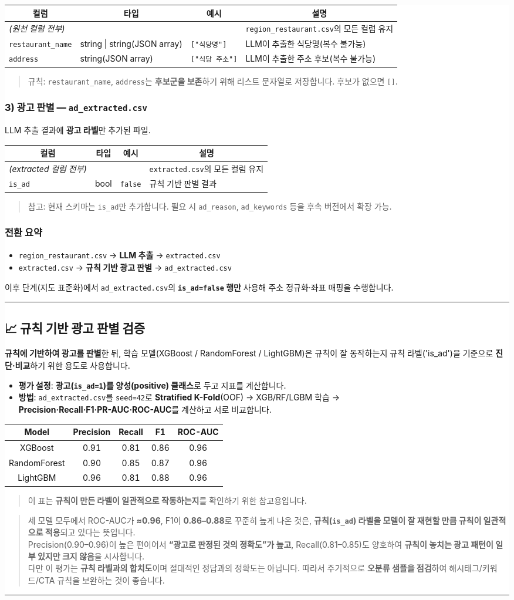 | 컬럼 | 타입 | 예시 | 설명 |
|---|---|---|---|
| *(원천 컬럼 전부)* |  |  | `region_restaurant.csv`의 모든 컬럼 유지 |
| `restaurant_name` | string \| string(JSON array) | `["식당명"]` | LLM이 추출한 식당명(복수 불가능) |
| `address` | string(JSON array) | `["식당 주소"]` | LLM이 추출한 주소 후보(복수 불가능) |

> 규칙: `restaurant_name`, `address`는 **후보군을 보존**하기 위해 리스트 문자열로 저장합니다. 후보가 없으면 `[]`.


### 3) 광고 판별 — `ad_extracted.csv`
LLM 추출 결과에 **광고 라벨**만 추가된 파일.

| 컬럼 | 타입 | 예시 | 설명 |
|---|---|---|---|
| *(extracted 컬럼 전부)* |  |  | `extracted.csv`의 모든 컬럼 유지 |
| `is_ad` | bool | `false` | 규칙 기반 판별 결과 |

> 참고: 현재 스키마는 `is_ad`만 추가합니다. 필요 시 `ad_reason`, `ad_keywords` 등을 후속 버전에서 확장 가능.


### 전환 요약
- `region_restaurant.csv` → **LLM 추출** → `extracted.csv`  
- `extracted.csv` → **규칙 기반 광고 판별** → `ad_extracted.csv`  

이후 단계(지도 표준화)에서 `ad_extracted.csv`의 **`is_ad=false` 행만** 사용해 주소 정규화·좌표 매핑을 수행합니다.


---
## 📈 규칙 기반 광고 판별 검증

**규칙에 기반하여 광고를 판별**한 뒤, 학습 모델(XGBoost / RandomForest / LightGBM)은
규칙이 잘 동작하는지 규칙 라벨('is_ad')을 기준으로 **진단·비교**하기 위한 용도로 사용합니다.

- **평가 설정**: **광고(`is_ad=1`)를 양성(positive) 클래스**로 두고 지표를 계산합니다.
- **방법**: `ad_extracted.csv`를 `seed=42`로 **Stratified K-Fold**(OOF) → XGB/RF/LGBM 학습 →  
  **Precision·Recall·F1·PR-AUC·ROC-AUC**를 계산하고 서로 비교합니다.

| Model        | Precision | Recall | F1   | ROC-AUC |
|:------------:|:-----------:|:-----------------:|:------:|:-----:|
| XGBoost      | 0.91             | 0.81  | 0.86 | 0.96    |
| RandomForest | 0.90             | 0.85  | 0.87 | 0.96    |
| LightGBM     | 0.96             | 0.81  | 0.88 | 0.96    |

> 이 표는 **규칙이 만든 라벨이 일관적으로 작동하는지**를 확인하기 위한 참고용입니다.

> 세 모델 모두에서 ROC-AUC가 **≈0.96**, F1이 **0.86–0.88**로 꾸준히 높게 나온 것은, **규칙(`is_ad`) 라벨을 모델이 잘 재현할 만큼 규칙이 일관적으로 적용**되고 있다는 뜻입니다.  
Precision(0.90–0.96)이 높은 편이어서 **“광고로 판정된 것의 정확도”가 높고**, Recall(0.81–0.85)도 양호하여 **규칙이 놓치는 광고 패턴이 일부 있지만 크지 않음**을 시사합니다.  
다만 이 평가는 **규칙 라벨과의 합치도**이며 절대적인 정답과의 정확도는 아닙니다. 따라서 주기적으로 **오분류 샘플을 점검**하여 해시태그/키워드/CTA 규칙을 보완하는 것이 좋습니다.

---